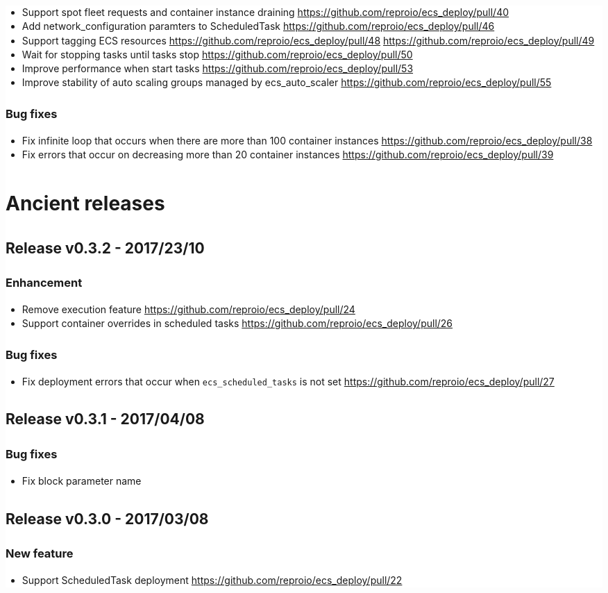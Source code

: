 * Support spot fleet requests and container instance draining
  https://github.com/reproio/ecs_deploy/pull/40
* Add network_configuration paramters to ScheduledTask
  https://github.com/reproio/ecs_deploy/pull/46
* Support tagging ECS resources
  https://github.com/reproio/ecs_deploy/pull/48
  https://github.com/reproio/ecs_deploy/pull/49
* Wait for stopping tasks until tasks stop
  https://github.com/reproio/ecs_deploy/pull/50
* Improve performance when start tasks
  https://github.com/reproio/ecs_deploy/pull/53
* Improve stability of auto scaling groups managed by ecs_auto_scaler
  https://github.com/reproio/ecs_deploy/pull/55

### Bug fixes

* Fix infinite loop that occurs when there are more than 100 container instances
  https://github.com/reproio/ecs_deploy/pull/38
* Fix errors that occur on decreasing more than 20 container instances
  https://github.com/reproio/ecs_deploy/pull/39

# Ancient releases

## Release v0.3.2 - 2017/23/10

### Enhancement

* Remove execution feature
  https://github.com/reproio/ecs_deploy/pull/24
* Support container overrides in scheduled tasks
  https://github.com/reproio/ecs_deploy/pull/26

### Bug fixes

* Fix deployment errors that occur when `ecs_scheduled_tasks` is not set
  https://github.com/reproio/ecs_deploy/pull/27

## Release v0.3.1 - 2017/04/08

### Bug fixes

* Fix block parameter name

## Release v0.3.0 - 2017/03/08

### New feature

* Support ScheduledTask deployment
  https://github.com/reproio/ecs_deploy/pull/22
